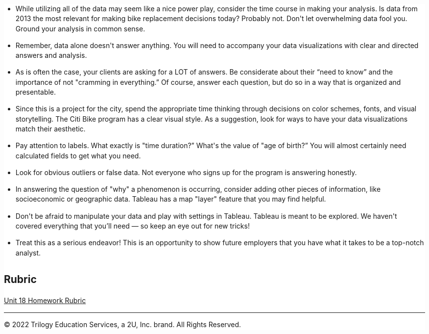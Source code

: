 * While utilizing all of the data may seem like a nice power play, consider the time course in making your analysis. Is data from 2013 the most relevant for making bike replacement decisions today? Probably not. Don't let overwhelming data fool you. Ground your analysis in common sense.

* Remember, data alone doesn't answer anything. You will need to accompany your data visualizations with clear and directed answers and analysis.

* As is often the case, your clients are asking for a LOT of answers. Be considerate about their “need to know” and the importance of not "cramming in everything.” Of course, answer each question, but do so in a way that is organized and presentable.

* Since this is a project for the city, spend the appropriate time thinking through decisions on color schemes, fonts, and visual storytelling. The Citi Bike program has a clear visual style. As a suggestion, look for ways to have your data visualizations match their aesthetic.

* Pay attention to labels. What exactly is "time duration?” What's the value of "age of birth?” You will almost certainly need calculated fields to get what you need.

* Look for obvious outliers or false data. Not everyone who signs up for the program is answering honestly.

* In answering the question of "why" a phenomenon is occurring, consider adding other pieces of information, like socioeconomic or geographic data. Tableau has a map "layer" feature that you may find helpful.

* Don't be afraid to manipulate your data and play with settings in Tableau. Tableau is meant to be explored. We haven't covered everything that you’ll need &mdash; so keep an eye out for new tricks!

* Treat this as a serious endeavor! This is an opportunity to show future employers that you have what it takes to be a top-notch analyst. 


## Rubric

[Unit 18 Homework Rubric](https://docs.google.com/document/d/11hlhJnKmEJgRYL3mUxRcdrz4AIxBU5PXW5fYrRYvgW8/edit?usp=sharing)

- - -

© 2022 Trilogy Education Services, a 2U, Inc. brand. All Rights Reserved.

